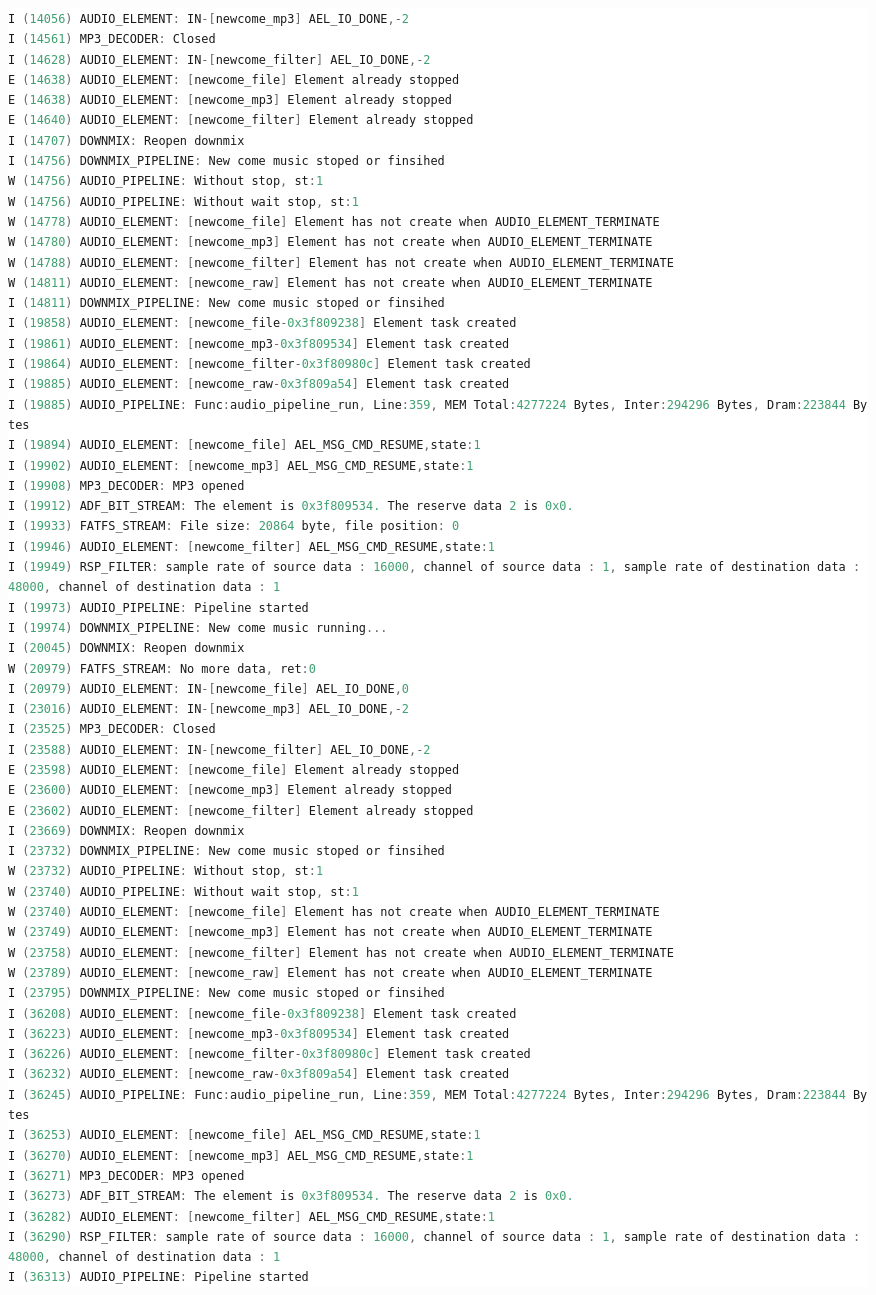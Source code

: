 ```c
I (14056) AUDIO_ELEMENT: IN-[newcome_mp3] AEL_IO_DONE,-2
I (14561) MP3_DECODER: Closed
I (14628) AUDIO_ELEMENT: IN-[newcome_filter] AEL_IO_DONE,-2
E (14638) AUDIO_ELEMENT: [newcome_file] Element already stopped
E (14638) AUDIO_ELEMENT: [newcome_mp3] Element already stopped
E (14640) AUDIO_ELEMENT: [newcome_filter] Element already stopped
I (14707) DOWNMIX: Reopen downmix
I (14756) DOWNMIX_PIPELINE: New come music stoped or finsihed
W (14756) AUDIO_PIPELINE: Without stop, st:1
W (14756) AUDIO_PIPELINE: Without wait stop, st:1
W (14778) AUDIO_ELEMENT: [newcome_file] Element has not create when AUDIO_ELEMENT_TERMINATE
W (14780) AUDIO_ELEMENT: [newcome_mp3] Element has not create when AUDIO_ELEMENT_TERMINATE
W (14788) AUDIO_ELEMENT: [newcome_filter] Element has not create when AUDIO_ELEMENT_TERMINATE
W (14811) AUDIO_ELEMENT: [newcome_raw] Element has not create when AUDIO_ELEMENT_TERMINATE
I (14811) DOWNMIX_PIPELINE: New come music stoped or finsihed
I (19858) AUDIO_ELEMENT: [newcome_file-0x3f809238] Element task created
I (19861) AUDIO_ELEMENT: [newcome_mp3-0x3f809534] Element task created
I (19864) AUDIO_ELEMENT: [newcome_filter-0x3f80980c] Element task created
I (19885) AUDIO_ELEMENT: [newcome_raw-0x3f809a54] Element task created
I (19885) AUDIO_PIPELINE: Func:audio_pipeline_run, Line:359, MEM Total:4277224 Bytes, Inter:294296 Bytes, Dram:223844 Bytes
I (19894) AUDIO_ELEMENT: [newcome_file] AEL_MSG_CMD_RESUME,state:1
I (19902) AUDIO_ELEMENT: [newcome_mp3] AEL_MSG_CMD_RESUME,state:1
I (19908) MP3_DECODER: MP3 opened
I (19912) ADF_BIT_STREAM: The element is 0x3f809534. The reserve data 2 is 0x0.
I (19933) FATFS_STREAM: File size: 20864 byte, file position: 0
I (19946) AUDIO_ELEMENT: [newcome_filter] AEL_MSG_CMD_RESUME,state:1
I (19949) RSP_FILTER: sample rate of source data : 16000, channel of source data : 1, sample rate of destination data : 48000, channel of destination data : 1
I (19973) AUDIO_PIPELINE: Pipeline started
I (19974) DOWNMIX_PIPELINE: New come music running...
I (20045) DOWNMIX: Reopen downmix
W (20979) FATFS_STREAM: No more data, ret:0
I (20979) AUDIO_ELEMENT: IN-[newcome_file] AEL_IO_DONE,0
I (23016) AUDIO_ELEMENT: IN-[newcome_mp3] AEL_IO_DONE,-2
I (23525) MP3_DECODER: Closed
I (23588) AUDIO_ELEMENT: IN-[newcome_filter] AEL_IO_DONE,-2
E (23598) AUDIO_ELEMENT: [newcome_file] Element already stopped
E (23600) AUDIO_ELEMENT: [newcome_mp3] Element already stopped
E (23602) AUDIO_ELEMENT: [newcome_filter] Element already stopped
I (23669) DOWNMIX: Reopen downmix
I (23732) DOWNMIX_PIPELINE: New come music stoped or finsihed
W (23732) AUDIO_PIPELINE: Without stop, st:1
W (23740) AUDIO_PIPELINE: Without wait stop, st:1
W (23740) AUDIO_ELEMENT: [newcome_file] Element has not create when AUDIO_ELEMENT_TERMINATE
W (23749) AUDIO_ELEMENT: [newcome_mp3] Element has not create when AUDIO_ELEMENT_TERMINATE
W (23758) AUDIO_ELEMENT: [newcome_filter] Element has not create when AUDIO_ELEMENT_TERMINATE
W (23789) AUDIO_ELEMENT: [newcome_raw] Element has not create when AUDIO_ELEMENT_TERMINATE
I (23795) DOWNMIX_PIPELINE: New come music stoped or finsihed
I (36208) AUDIO_ELEMENT: [newcome_file-0x3f809238] Element task created
I (36223) AUDIO_ELEMENT: [newcome_mp3-0x3f809534] Element task created
I (36226) AUDIO_ELEMENT: [newcome_filter-0x3f80980c] Element task created
I (36232) AUDIO_ELEMENT: [newcome_raw-0x3f809a54] Element task created
I (36245) AUDIO_PIPELINE: Func:audio_pipeline_run, Line:359, MEM Total:4277224 Bytes, Inter:294296 Bytes, Dram:223844 Bytes
I (36253) AUDIO_ELEMENT: [newcome_file] AEL_MSG_CMD_RESUME,state:1
I (36270) AUDIO_ELEMENT: [newcome_mp3] AEL_MSG_CMD_RESUME,state:1
I (36271) MP3_DECODER: MP3 opened
I (36273) ADF_BIT_STREAM: The element is 0x3f809534. The reserve data 2 is 0x0.
I (36282) AUDIO_ELEMENT: [newcome_filter] AEL_MSG_CMD_RESUME,state:1
I (36290) RSP_FILTER: sample rate of source data : 16000, channel of source data : 1, sample rate of destination data : 48000, channel of destination data : 1
I (36313) AUDIO_PIPELINE: Pipeline started
```